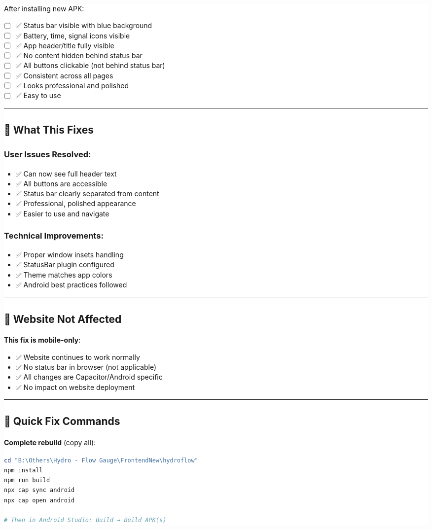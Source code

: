 After installing new APK:

- [ ] ✅ Status bar visible with blue background
- [ ] ✅ Battery, time, signal icons visible
- [ ] ✅ App header/title fully visible
- [ ] ✅ No content hidden behind status bar
- [ ] ✅ All buttons clickable (not behind status bar)
- [ ] ✅ Consistent across all pages
- [ ] ✅ Looks professional and polished
- [ ] ✅ Easy to use

---

## 🎯 What This Fixes

### User Issues Resolved:
- ✅ Can now see full header text
- ✅ All buttons are accessible
- ✅ Status bar clearly separated from content
- ✅ Professional, polished appearance
- ✅ Easier to use and navigate

### Technical Improvements:
- ✅ Proper window insets handling
- ✅ StatusBar plugin configured
- ✅ Theme matches app colors
- ✅ Android best practices followed

---

## 📱 Website Not Affected

**This fix is mobile-only**:

- ✅ Website continues to work normally
- ✅ No status bar in browser (not applicable)
- ✅ All changes are Capacitor/Android specific
- ✅ No impact on website deployment

---

## 🚀 Quick Fix Commands

**Complete rebuild** (copy all):

```powershell
cd "B:\Others\Hydro - Flow Gauge\FrontendNew\hydroflow"
npm install
npm run build
npx cap sync android
npx cap open android

# Then in Android Studio: Build → Build APK(s)
```

